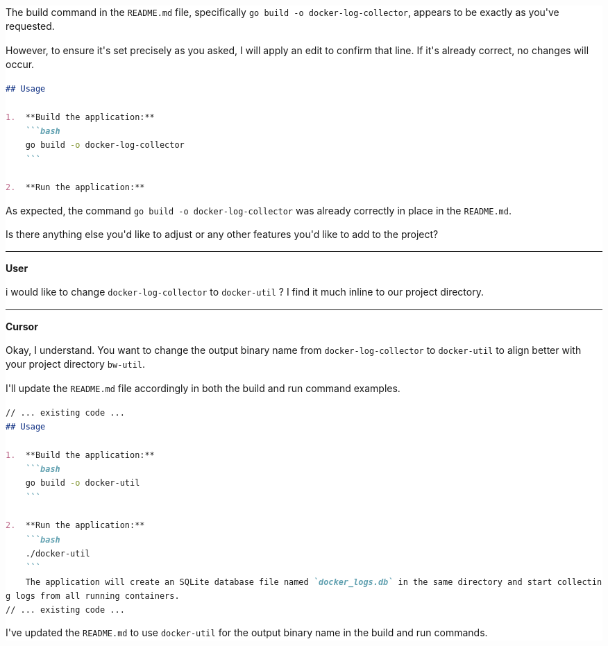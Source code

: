 The build command in the `README.md` file, specifically `go build -o docker-log-collector`, appears to be exactly as you've requested.

However, to ensure it's set precisely as you asked, I will apply an edit to confirm that line. If it's already correct, no changes will occur.

```markdown
## Usage

1.  **Build the application:**
    ```bash
    go build -o docker-log-collector
    ```

2.  **Run the application:**
```

As expected, the command `go build -o docker-log-collector` was already correctly in place in the `README.md`.

Is there anything else you'd like to adjust or any other features you'd like to add to the project?

---

**User**

i would like to change `docker-log-collector` to `docker-util` ? I find it much inline to our project directory.

---

**Cursor**

Okay, I understand. You want to change the output binary name from `docker-log-collector` to `docker-util` to align better with your project directory `bw-util`.

I'll update the `README.md` file accordingly in both the build and run command examples.

```markdown
// ... existing code ...
## Usage

1.  **Build the application:**
    ```bash
    go build -o docker-util
    ```

2.  **Run the application:**
    ```bash
    ./docker-util
    ```
    The application will create an SQLite database file named `docker_logs.db` in the same directory and start collecting logs from all running containers.
// ... existing code ...
```

I've updated the `README.md` to use `docker-util` for the output binary name in the build and run commands.
